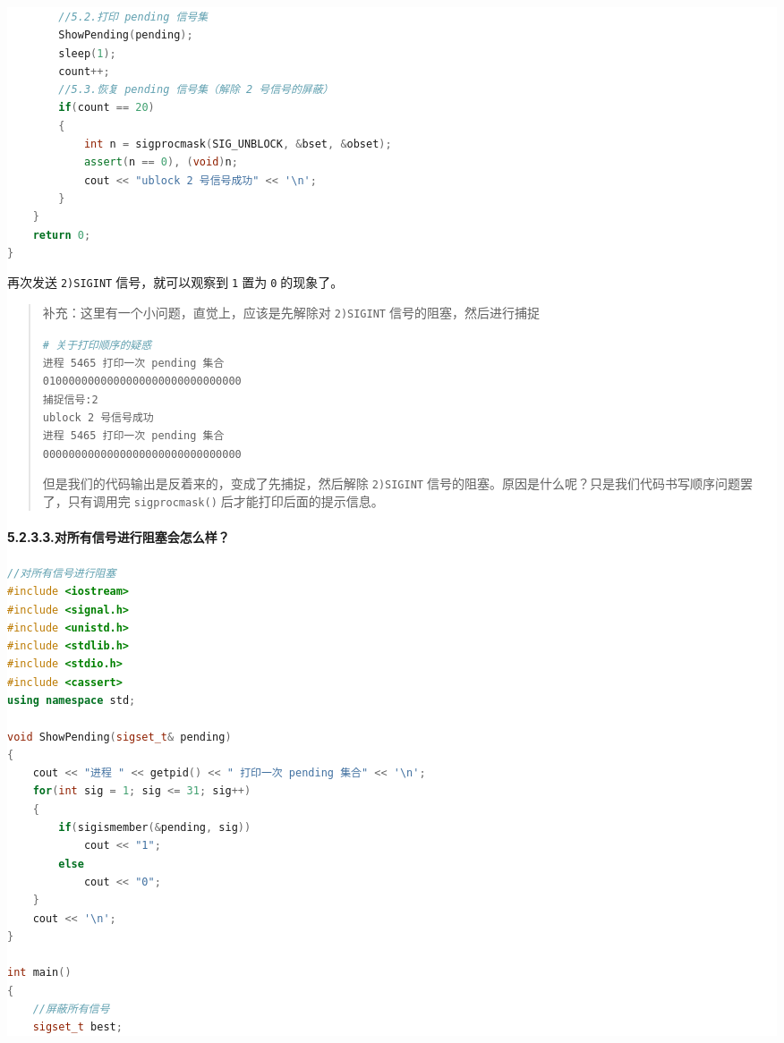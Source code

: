 ```cpp
        //5.2.打印 pending 信号集
        ShowPending(pending);
        sleep(1);
        count++;
        //5.3.恢复 pending 信号集（解除 2 号信号的屏蔽）
        if(count == 20)
        {
            int n = sigprocmask(SIG_UNBLOCK, &bset, &obset);
            assert(n == 0), (void)n;
            cout << "ublock 2 号信号成功" << '\n';
        }
    }
    return 0;
}

```

再次发送 `2)SIGINT` 信号，就可以观察到 `1` 置为 `0` 的现象了。

>   补充：这里有一个小问题，直觉上，应该是先解除对 `2)SIGINT` 信号的阻塞，然后进行捕捉
>
>   ```bash
>   # 关于打印顺序的疑惑
>   进程 5465 打印一次 pending 集合
>   0100000000000000000000000000000
>   捕捉信号:2
>   ublock 2 号信号成功
>   进程 5465 打印一次 pending 集合
>   0000000000000000000000000000000
>   ```
>
>   但是我们的代码输出是反着来的，变成了先捕捉，然后解除 `2)SIGINT` 信号的阻塞。原因是什么呢？只是我们代码书写顺序问题罢了，只有调用完 `sigprocmask()` 后才能打印后面的提示信息。
>

#### 5.2.3.3.对所有信号进行阻塞会怎么样？

```cpp
//对所有信号进行阻塞
#include <iostream>
#include <signal.h>
#include <unistd.h>
#include <stdlib.h>
#include <stdio.h>
#include <cassert>
using namespace std;

void ShowPending(sigset_t& pending)
{
    cout << "进程 " << getpid() << " 打印一次 pending 集合" << '\n';
    for(int sig = 1; sig <= 31; sig++)
    {
        if(sigismember(&pending, sig))
            cout << "1";
        else
            cout << "0";
    }
    cout << '\n';
}

int main()
{
    //屏蔽所有信号
    sigset_t best;

```